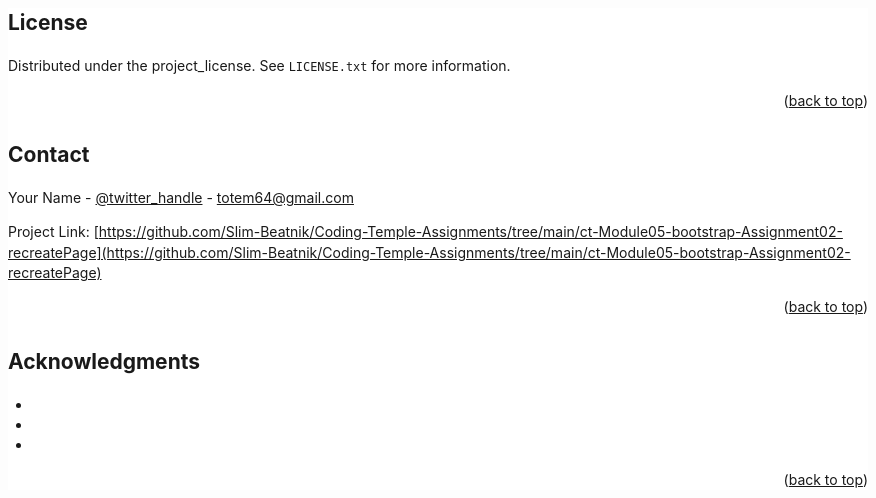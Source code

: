 

## License

Distributed under the project_license. See `LICENSE.txt` for more information.

<p align="right">(<a href="#readme-top">back to top</a>)</p>




## Contact

Your Name - [@twitter_handle](https://twitter.com/twitter_handle) - totem64@gmail.com

Project Link: [https://github.com/Slim-Beatnik/Coding-Temple-Assignments/tree/main/ct-Module05-bootstrap-Assignment02-recreatePage](https://github.com/Slim-Beatnik/Coding-Temple-Assignments/tree/main/ct-Module05-bootstrap-Assignment02-recreatePage)

<p align="right">(<a href="#readme-top">back to top</a>)</p>




## Acknowledgments

* []()
* []()
* []()

<p align="right">(<a href="#readme-top">back to top</a>)</p>





[contributors-shield]: https://img.shields.io/github/contributors/Slim-Beatnik/Coding-Temple-Assignments/tree/main/ct-Module05-bootstrap-Assignment02-recreatePage.svg?style=for-the-badge
[contributors-url]: https://github.com/Slim-Beatnik/Coding-Temple-Assignments/tree/main/ct-Module05-bootstrap-Assignment02-recreatePage/graphs/contributors
[forks-shield]: https://img.shields.io/github/forks/Slim-Beatnik/Coding-Temple-Assignments/tree/main/ct-Module05-bootstrap-Assignment02-recreatePage.svg?style=for-the-badge
[forks-url]: https://github.com/Slim-Beatnik/Coding-Temple-Assignments/tree/main/ct-Module05-bootstrap-Assignment02-recreatePage/network/members
[stars-shield]: https://img.shields.io/github/stars/Slim-Beatnik/Coding-Temple-Assignments/tree/main/ct-Module05-bootstrap-Assignment02-recreatePage.svg?style=for-the-badge
[stars-url]: https://github.com/Slim-Beatnik/Coding-Temple-Assignments/tree/main/ct-Module05-bootstrap-Assignment02-recreatePage/stargazers
[issues-shield]: https://img.shields.io/github/issues/Slim-Beatnik/Coding-Temple-Assignments/tree/main/ct-Module05-bootstrap-Assignment02-recreatePage.svg?style=for-the-badge
[issues-url]: https://github.com/Slim-Beatnik/Coding-Temple-Assignments/tree/main/ct-Module05-bootstrap-Assignment02-recreatePage/issues
[license-shield]: https://img.shields.io/github/license/Slim-Beatnik/Coding-Temple-Assignments/tree/main/ct-Module05-bootstrap-Assignment02-recreatePage.svg?style=for-the-badge
[license-url]: https://github.com/Slim-Beatnik/Coding-Temple-Assignments/tree/main/ct-Module05-bootstrap-Assignment02-recreatePage/blob/master/LICENSE.txt
[linkedin-shield]: https://img.shields.io/badge/-LinkedIn-black.svg?style=for-the-badge&logo=linkedin&colorB=555
[linkedin-url]: https://linkedin.com/in/3dkylehill
[product-screenshot]: images/screenshot.png
[Next.js]: https://img.shields.io/badge/next.js-000000?style=for-the-badge&logo=nextdotjs&logoColor=white
[Next-url]: https://nextjs.org/
[React.js]: https://img.shields.io/badge/React-20232A?style=for-the-badge&logo=react&logoColor=61DAFB
[React-url]: https://reactjs.org/
[Vue.js]: https://img.shields.io/badge/Vue.js-35495E?style=for-the-badge&logo=vuedotjs&logoColor=4FC08D
[Vue-url]: https://vuejs.org/
[Angular.io]: https://img.shields.io/badge/Angular-DD0031?style=for-the-badge&logo=angular&logoColor=white
[Angular-url]: https://angular.io/
[Svelte.dev]: https://img.shields.io/badge/Svelte-4A4A55?style=for-the-badge&logo=svelte&logoColor=FF3E00
[Svelte-url]: https://svelte.dev/
[Laravel.com]: https://img.shields.io/badge/Laravel-FF2D20?style=for-the-badge&logo=laravel&logoColor=white
[Laravel-url]: https://laravel.com
[Bootstrap.com]: https://img.shields.io/badge/Bootstrap-563D7C?style=for-the-badge&logo=bootstrap&logoColor=white
[Bootstrap-url]: https://getbootstrap.com
[JQuery.com]: https://img.shields.io/badge/jQuery-0769AD?style=for-the-badge&logo=jquery&logoColor=white
[JQuery-url]: https://jquery.com 
